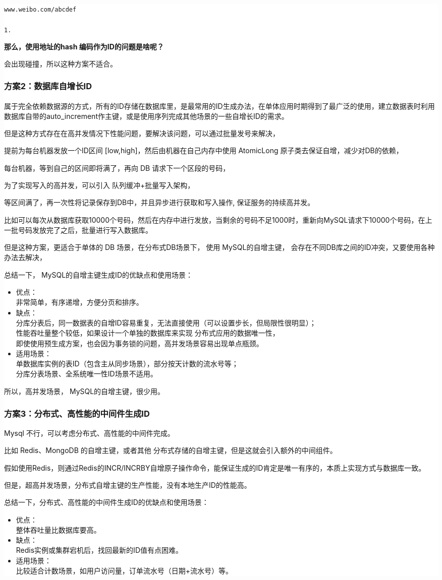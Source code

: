 ```plain
www.weibo.com/abcdef

1.
```

**那么，使用地址的hash 编码作为ID的问题是啥呢？**

会出现碰撞，所以这种方案不适合。

### 方案2：数据库自增长ID

属于完全依赖数据源的方式，所有的ID存储在数据库里，是最常用的ID生成办法，在单体应用时期得到了最广泛的使用，建立数据表时利用数据库自带的auto_increment作主键，或是使用序列完成其他场景的一些自增长ID的需求。

但是这种方式存在在高并发情况下性能问题，要解决该问题，可以通过批量发号来解决，

提前为每台机器发放一个ID区间 [low,high]，然后由机器在自己内存中使用 AtomicLong 原子类去保证自增，减少对DB的依赖，

每台机器，等到自己的区间即将满了，再向 DB 请求下一个区段的号码，

为了实现写入的高并发，可以引入 队列缓冲+批量写入架构，

等区间满了，再一次性将记录保存到DB中，并且异步进行获取和写入操作, 保证服务的持续高并发。

比如可以每次从数据库获取10000个号码，然后在内存中进行发放，当剩余的号码不足1000时，重新向MySQL请求下10000个号码，在上一批号码发放完了之后，批量进行写入数据库。

但是这种方案，更适合于单体的 DB 场景，在分布式DB场景下， 使用 MySQL的自增主键， 会存在不同DB库之间的ID冲突，又要使用各种办法去解决，

总结一下， MySQL的自增主键生成ID的优缺点和使用场景：

+ 优点：  
非常简单，有序递增，方便分页和排序。
+ 缺点：  
分库分表后，同一数据表的自增ID容易重复，无法直接使用（可以设置步长，但局限性很明显）；  
性能吞吐量整个较低，如果设计一个单独的数据库来实现 分布式应用的数据唯一性，  
即使使用预生成方案，也会因为事务锁的问题，高并发场景容易出现单点瓶颈。
+ 适用场景：  
单数据库实例的表ID（包含主从同步场景），部分按天计数的流水号等；  
分库分表场景、全系统唯一性ID场景不适用。

所以，高并发场景， MySQL的自增主键，很少用。

### 方案3：分布式、高性能的中间件生成ID

Mysql 不行，可以考虑分布式、高性能的中间件完成。

比如 Redis、MongoDB 的自增主键，或者其他 分布式存储的自增主键，但是这就会引入额外的中间组件。

假如使用Redis，则通过Redis的INCR/INCRBY自增原子操作命令，能保证生成的ID肯定是唯一有序的，本质上实现方式与数据库一致。

但是，超高并发场景，分布式自增主键的生产性能，没有本地生产ID的性能高。

总结一下，分布式、高性能的中间件生成ID的优缺点和使用场景：

+ 优点：  
整体吞吐量比数据库要高。
+ 缺点：  
Redis实例或集群宕机后，找回最新的ID值有点困难。
+ 适用场景：  
比较适合计数场景，如用户访问量，订单流水号（日期+流水号）等。
